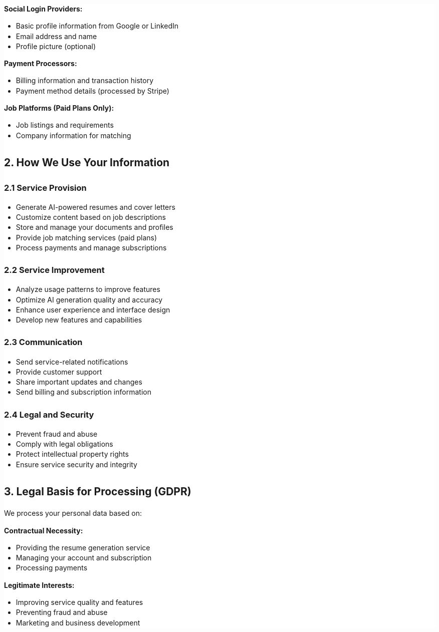 **Social Login Providers:**
- Basic profile information from Google or LinkedIn
- Email address and name
- Profile picture (optional)

**Payment Processors:**
- Billing information and transaction history
- Payment method details (processed by Stripe)

**Job Platforms (Paid Plans Only):**
- Job listings and requirements
- Company information for matching

## 2. How We Use Your Information

### 2.1 Service Provision
- Generate AI-powered resumes and cover letters
- Customize content based on job descriptions
- Store and manage your documents and profiles
- Provide job matching services (paid plans)
- Process payments and manage subscriptions

### 2.2 Service Improvement
- Analyze usage patterns to improve features
- Optimize AI generation quality and accuracy
- Enhance user experience and interface design
- Develop new features and capabilities

### 2.3 Communication
- Send service-related notifications
- Provide customer support
- Share important updates and changes
- Send billing and subscription information

### 2.4 Legal and Security
- Prevent fraud and abuse
- Comply with legal obligations
- Protect intellectual property rights
- Ensure service security and integrity

## 3. Legal Basis for Processing (GDPR)

We process your personal data based on:

**Contractual Necessity:**
- Providing the resume generation service
- Managing your account and subscription
- Processing payments

**Legitimate Interests:**
- Improving service quality and features
- Preventing fraud and abuse
- Marketing and business development

